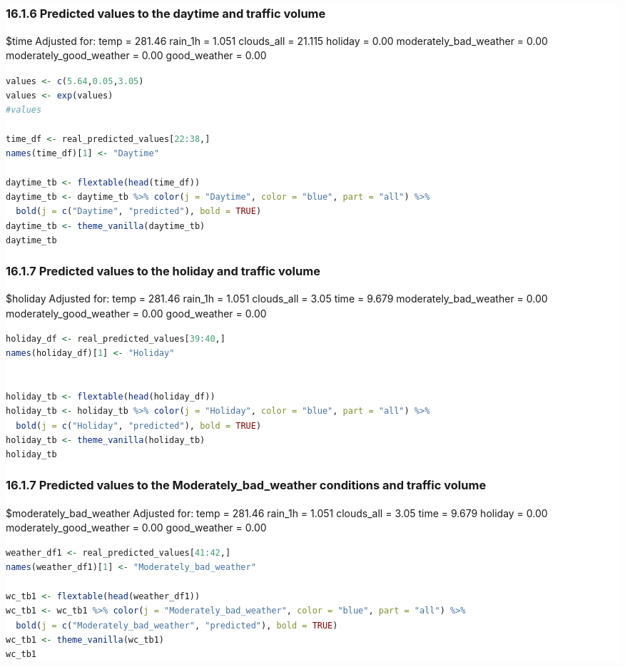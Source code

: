 ### 16.1.6 Predicted values to the daytime and traffic volume

\$time Adjusted for: temp = 281.46 rain_1h = 1.051 clouds_all = 21.115
holiday = 0.00 moderately_bad_weather = 0.00 moderately_good_weather =
0.00 good_weather = 0.00

``` r
values <- c(5.64,0.05,3.05)
values <- exp(values)
#values

time_df <- real_predicted_values[22:38,]
names(time_df)[1] <- "Daytime"

daytime_tb <- flextable(head(time_df))
daytime_tb <- daytime_tb %>% color(j = "Daytime", color = "blue", part = "all") %>% 
  bold(j = c("Daytime", "predicted"), bold = TRUE)
daytime_tb <- theme_vanilla(daytime_tb)
daytime_tb
```

### 16.1.7 Predicted values to the holiday and traffic volume

\$holiday Adjusted for: temp = 281.46 rain_1h = 1.051 clouds_all = 3.05
time = 9.679 moderately_bad_weather = 0.00 moderately_good_weather =
0.00 good_weather = 0.00

``` r
holiday_df <- real_predicted_values[39:40,]
names(holiday_df)[1] <- "Holiday"


holiday_tb <- flextable(head(holiday_df))
holiday_tb <- holiday_tb %>% color(j = "Holiday", color = "blue", part = "all") %>% 
  bold(j = c("Holiday", "predicted"), bold = TRUE)
holiday_tb <- theme_vanilla(holiday_tb)
holiday_tb
```

### 16.1.7 Predicted values to the Moderately_bad_weather conditions and traffic volume

\$moderately_bad_weather Adjusted for: temp = 281.46 rain_1h = 1.051
clouds_all = 3.05 time = 9.679 holiday = 0.00 moderately_good_weather =
0.00 good_weather = 0.00

``` r
weather_df1 <- real_predicted_values[41:42,]
names(weather_df1)[1] <- "Moderately_bad_weather"

wc_tb1 <- flextable(head(weather_df1))
wc_tb1 <- wc_tb1 %>% color(j = "Moderately_bad_weather", color = "blue", part = "all") %>% 
  bold(j = c("Moderately_bad_weather", "predicted"), bold = TRUE)
wc_tb1 <- theme_vanilla(wc_tb1)
wc_tb1
```
